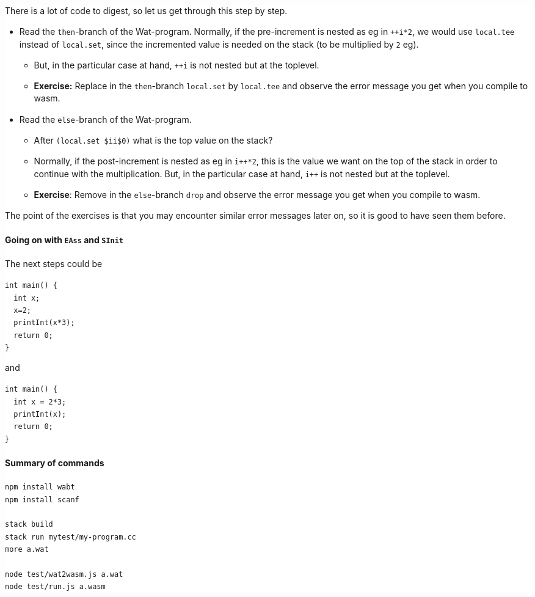 There is a lot of code to digest, so let us get through this step by step.

- Read the `then`-branch of the Wat-program. Normally, if the pre-increment is nested as eg in `++i*2`, we would use `local.tee` instead of `local.set`, since the incremented value is needed on the stack (to be multiplied by `2` eg).

    - But, in the particular case at hand, `++i` is not nested but at the toplevel. 

    - **Exercise:** Replace in the `then`-branch `local.set` by `local.tee` and observe the error message you get when you compile to wasm.

- Read the `else`-branch of the Wat-program. 

    - After `(local.set $ii$0)` what is the top value on the stack?
    
    - Normally, if the post-increment is nested as eg in `i++*2`, this is the value we want on the top of the stack in order to continue with the multiplication. But, in the particular case at hand, `i++` is not nested but at the toplevel. 

    - **Exercise**: Remove in the `else`-branch `drop` and observe the error message you get when you compile to wasm.

The point of the exercises is that you may encounter similar error messages later on, so it is good to have seen them before.
       
#### Going on with `EAss` and `SInit`

The next steps could be 

    int main() {
      int x;
      x=2;
      printInt(x*3);
      return 0;
    }
    
and
    
    int main() {
      int x = 2*3;
      printInt(x);
      return 0;
    }

#### Summary of commands

    npm install wabt
    npm install scanf

    stack build
    stack run mytest/my-program.cc
    more a.wat

    node test/wat2wasm.js a.wat
    node test/run.js a.wasm
